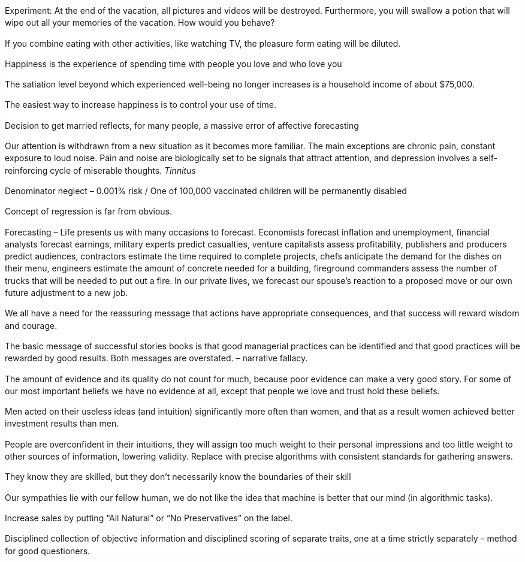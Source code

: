 Experiment: At the end of the vacation, all pictures and videos will be destroyed. Furthermore, you will swallow a potion that will wipe out all your memories of the vacation. How would you behave?

If you combine eating with other activities, like watching TV, the pleasure form eating will be diluted.

Happiness is the experience of spending time with people you love and who love you

The satiation level beyond which experienced well-being no longer increases is a household income of about $75,000.

The easiest way to increase happiness is to control your use of time.

Decision to get married reflects, for many people, a massive error of affective forecasting

Our attention is withdrawn from a new situation as it becomes more familiar. The main exceptions are chronic pain, constant exposure to loud noise. Pain and noise are biologically set to be signals that attract attention, and depression involves a self-reinforcing cycle of miserable thoughts.
*Tinnitus*

Denominator neglect – 0.001% risk / One of 100,000 vaccinated children will be permanently disabled

Concept of regression is far from obvious.

Forecasting – Life presents us with many occasions to forecast. Economists forecast inflation and unemployment, financial analysts forecast earnings, military experts predict casualties, venture capitalists assess profitability, publishers and producers predict audiences, contractors estimate the time required to complete projects, chefs anticipate the demand for the dishes on their menu, engineers estimate the amount of concrete needed for a building, fireground commanders assess the number of trucks that will be needed to put out a fire. In our private lives, we forecast our spouse’s reaction to a proposed move or our own future adjustment to a new job.

We all have a need for the reassuring message that actions have appropriate consequences, and that success will reward wisdom and courage.

The basic message of successful stories books is that good managerial practices can be identified and that good practices will be rewarded by good results. Both messages are overstated. – narrative fallacy.

The amount of evidence and its quality do not count for much, because poor evidence can make a very good story. For some of our most important beliefs we have no evidence at all, except that people we love and trust hold these beliefs.

Men acted on their useless ideas (and intuition) significantly more often than women, and that as a result women achieved better investment results than men.

People are overconfident in their intuitions, they will assign too much weight to their personal impressions and too little weight to other sources of information, lowering validity. Replace with precise algorithms with consistent standards for gathering answers.

They know they are skilled, but they don’t necessarily know the boundaries of their skill

Our sympathies lie with our fellow human, we do not like the idea that machine is better that our mind (in algorithmic tasks).

Increase sales by putting “All Natural” or “No Preservatives” on the label.

Disciplined collection of objective information and disciplined scoring of separate traits, one at a time strictly separately – method for good questioners.
